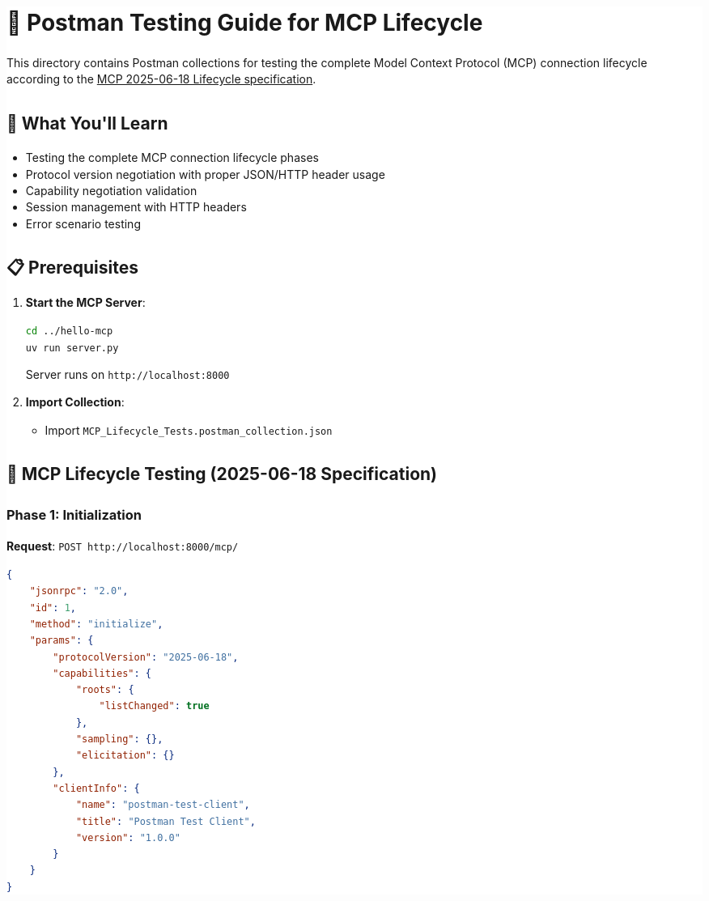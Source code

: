 # 📮 Postman Testing Guide for MCP Lifecycle

This directory contains Postman collections for testing the complete Model Context Protocol (MCP) connection lifecycle according to the [MCP 2025-06-18 Lifecycle specification](https://modelcontextprotocol.io/specification/2025-06-18/basic/lifecycle).

## 🎯 What You'll Learn

- Testing the complete MCP connection lifecycle phases
- Protocol version negotiation with proper JSON/HTTP header usage
- Capability negotiation validation
- Session management with HTTP headers
- Error scenario testing

## 📋 Prerequisites

1. **Start the MCP Server**:
   ```bash
   cd ../hello-mcp
   uv run server.py
   ```
   Server runs on `http://localhost:8000`

2. **Import Collection**:
   - Import `MCP_Lifecycle_Tests.postman_collection.json`

## 🔄 MCP Lifecycle Testing (2025-06-18 Specification)

### **Phase 1: Initialization** 

**Request**: `POST http://localhost:8000/mcp/`
```json
{
    "jsonrpc": "2.0",
    "id": 1,
    "method": "initialize",
    "params": {
        "protocolVersion": "2025-06-18",
        "capabilities": {
            "roots": {
                "listChanged": true
            },
            "sampling": {},
            "elicitation": {}
        },
        "clientInfo": {
            "name": "postman-test-client",
            "title": "Postman Test Client",
            "version": "1.0.0"
        }
    }
}
```
